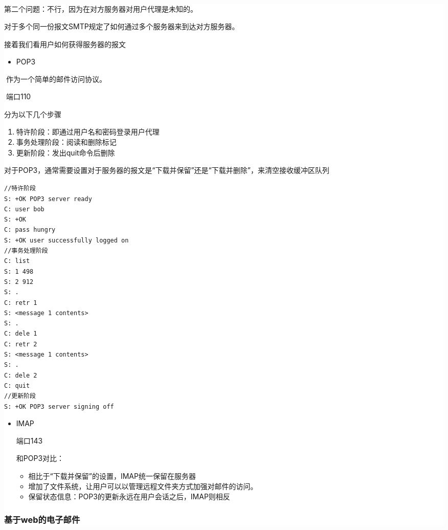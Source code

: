 第二个问题：不行，因为在对方服务器对用户代理是未知的。

对于多个同一份报文SMTP规定了如何通过多个服务器来到达对方服务器。

接着我们看用户如何获得服务器的报文

- POP3

​      作为一个简单的邮件访问协议。

​      端口110

分为以下几个步骤

1. 特许阶段：即通过用户名和密码登录用户代理
2. 事务处理阶段：阅读和删除标记
3. 更新阶段：发出quit命令后删除

对于POP3，通常需要设置对于服务器的报文是“下载并保留”还是“下载并删除”，来清空接收缓冲区队列

```
//特许阶段
S: +OK POP3 server ready 
C: user bob 
S: +OK 
C: pass hungry 
S: +OK user successfully logged on
//事务处理阶段
C: list 
S: 1 498 
S: 2 912 
S: . 
C: retr 1 
S: <message 1 contents>
S: . 
C: dele 1 
C: retr 2 
S: <message 1 contents>
S: . 
C: dele 2 
C: quit 
//更新阶段
S: +OK POP3 server signing off
```



- IMAP

  端口143

  和POP3对比：
  
  - 相比于“下载并保留”的设置，IMAP统一保留在服务器
  - 增加了文件系统，让用户可以以管理远程文件夹方式加强对邮件的访问。   
  - 保留状态信息：POP3的更新永远在用户会话之后，IMAP则相反 

### 基于web的电子邮件
